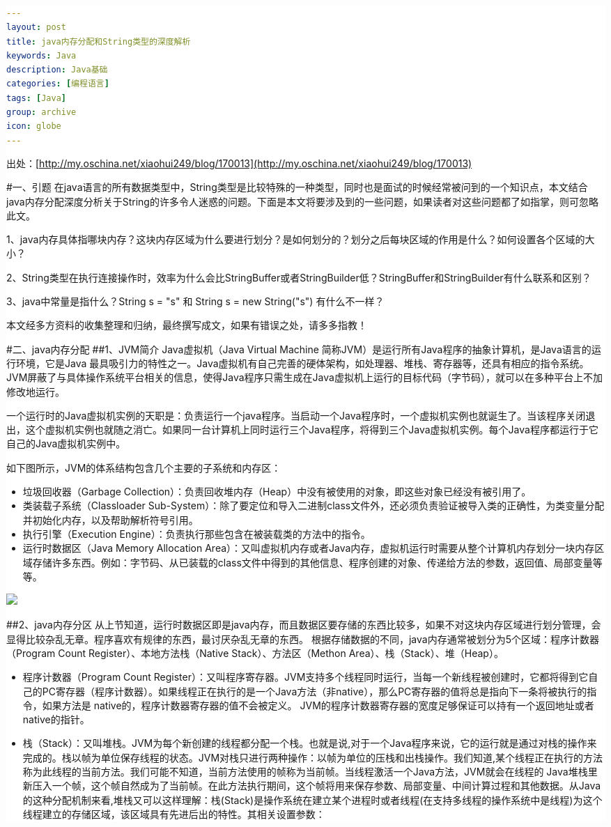 ```yaml
---
layout: post
title: java内存分配和String类型的深度解析
keywords: Java
description: Java基础
categories: [编程语言]
tags: [Java]
group: archive
icon: globe
---
```


出处：[http://my.oschina.net/xiaohui249/blog/170013](http://my.oschina.net/xiaohui249/blog/170013)

#一、引题
在java语言的所有数据类型中，String类型是比较特殊的一种类型，同时也是面试的时候经常被问到的一个知识点，本文结合java内存分配深度分析关于String的许多令人迷惑的问题。下面是本文将要涉及到的一些问题，如果读者对这些问题都了如指掌，则可忽略此文。

1、java内存具体指哪块内存？这块内存区域为什么要进行划分？是如何划分的？划分之后每块区域的作用是什么？如何设置各个区域的大小？

2、String类型在执行连接操作时，效率为什么会比StringBuffer或者StringBuilder低？StringBuffer和StringBuilder有什么联系和区别？

3、java中常量是指什么？String s = "s" 和 String s = new String("s") 有什么不一样？

本文经多方资料的收集整理和归纳，最终撰写成文，如果有错误之处，请多多指教！

#二、java内存分配
##1、JVM简介
Java虚拟机（Java Virtual Machine 简称JVM）是运行所有Java程序的抽象计算机，是Java语言的运行环境，它是Java 最具吸引力的特性之一。Java虚拟机有自己完善的硬体架构，如处理器、堆栈、寄存器等，还具有相应的指令系统。JVM屏蔽了与具体操作系统平台相关的信息，使得Java程序只需生成在Java虚拟机上运行的目标代码（字节码），就可以在多种平台上不加修改地运行。

一个运行时的Java虚拟机实例的天职是：负责运行一个java程序。当启动一个Java程序时，一个虚拟机实例也就诞生了。当该程序关闭退出，这个虚拟机实例也就随之消亡。如果同一台计算机上同时运行三个Java程序，将得到三个Java虚拟机实例。每个Java程序都运行于它自己的Java虚拟机实例中。

如下图所示，JVM的体系结构包含几个主要的子系统和内存区：

+ 垃圾回收器（Garbage Collection）：负责回收堆内存（Heap）中没有被使用的对象，即这些对象已经没有被引用了。
+ 类装载子系统（Classloader Sub-System）：除了要定位和导入二进制class文件外，还必须负责验证被导入类的正确性，为类变量分配并初始化内存，以及帮助解析符号引用。
+ 执行引擎（Execution Engine）：负责执行那些包含在被装载类的方法中的指令。
+ 运行时数据区（Java Memory Allocation Area）：又叫虚拟机内存或者Java内存，虚拟机运行时需要从整个计算机内存划分一块内存区域存储许多东西。例如：字节码、从已装载的class文件中得到的其他信息、程序创建的对象、传递给方法的参数，返回值、局部变量等等。

![](http://static.oschina.net/uploads/img/201310/19213307_plFg.jpg)

##2、java内存分区
从上节知道，运行时数据区即是java内存，而且数据区要存储的东西比较多，如果不对这块内存区域进行划分管理，会显得比较杂乱无章。程序喜欢有规律的东西，最讨厌杂乱无章的东西。 根据存储数据的不同，java内存通常被划分为5个区域：程序计数器（Program Count Register）、本地方法栈（Native Stack）、方法区（Methon Area）、栈（Stack）、堆（Heap）。
      
+ 程序计数器（Program Count Register）：又叫程序寄存器。JVM支持多个线程同时运行，当每一个新线程被创建时，它都将得到它自己的PC寄存器（程序计数器）。如果线程正在执行的是一个Java方法（非native），那么PC寄存器的值将总是指向下一条将被执行的指令，如果方法是 native的，程序计数器寄存器的值不会被定义。 JVM的程序计数器寄存器的宽度足够保证可以持有一个返回地址或者native的指针。
           
+ 栈（Stack）：又叫堆栈。JVM为每个新创建的线程都分配一个栈。也就是说,对于一个Java程序来说，它的运行就是通过对栈的操作来完成的。栈以帧为单位保存线程的状态。JVM对栈只进行两种操作：以帧为单位的压栈和出栈操作。我们知道,某个线程正在执行的方法称为此线程的当前方法。我们可能不知道，当前方法使用的帧称为当前帧。当线程激活一个Java方法，JVM就会在线程的 Java堆栈里新压入一个帧，这个帧自然成为了当前帧。在此方法执行期间，这个帧将用来保存参数、局部变量、中间计算过程和其他数据。从Java的这种分配机制来看,堆栈又可以这样理解：栈(Stack)是操作系统在建立某个进程时或者线程(在支持多线程的操作系统中是线程)为这个线程建立的存储区域，该区域具有先进后出的特性。其相关设置参数：
